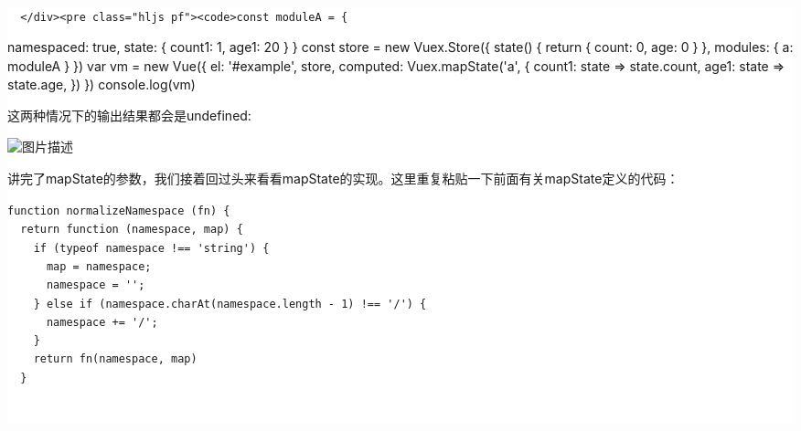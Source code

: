       </div><pre class="hljs pf"><code>const moduleA = {
  namespaced: true,
  <span class="hljs-keyword">state</span>: { count1: <span class="hljs-number">1</span>, age1: <span class="hljs-number">20</span> }
}
const store = new Vuex.Store({
  <span class="hljs-keyword">state</span>() {
    return {
        count: <span class="hljs-number">0</span>, age: <span class="hljs-number">0</span>
    }
  },
  modules: {
    a: moduleA
  }
})
var vm = new Vue({
  el: '<span class="hljs-comment">#example',</span>
  store,
  computed: Vuex.mapState('a', {
     count1: <span class="hljs-keyword">state</span> =&gt; <span class="hljs-keyword">state</span>.count,
     age1: <span class="hljs-keyword">state</span> =&gt; <span class="hljs-keyword">state</span>.age,
  })
})
console.<span class="hljs-keyword">log</span>(vm)</code></pre>
<p>这两种情况下的输出结果都会是undefined:</p>
<p><span class="img-wrap"><img data-src="/img/bVW7KC?w=945&amp;h=481" src="https://static.alili.tech/img/bVW7KC?w=945&amp;h=481" alt="图片描述" title="图片描述" style="cursor: pointer; display: inline;"></span></p>
<p>讲完了mapState的参数，我们接着回过头来看看mapState的实现。这里重复粘贴一下前面有关mapState定义的代码：</p>
<div class="widget-codetool" style="display:none;">
      <div class="widget-codetool--inner">
      <span class="selectCode code-tool" data-toggle="tooltip" data-placement="top" title="" data-original-title="全选"></span>
      <span type="button" class="copyCode code-tool" data-toggle="tooltip" data-placement="top" data-clipboard-text="function normalizeNamespace (fn) {
  return function (namespace, map) {
    if (typeof namespace !== 'string') {
      map = namespace;
      namespace = '';
    } else if (namespace.charAt(namespace.length - 1) !== '/') {
      namespace += '/';
    }
    return fn(namespace, map)
  }
}" title="" data-original-title="复制"></span>
      <span type="button" class="saveToNote code-tool" data-toggle="tooltip" data-placement="top" title="" data-original-title="放进笔记"></span>
      </div>
      </div><pre class="hljs actionscript"><code><span class="hljs-function"><span class="hljs-keyword">function</span> <span class="hljs-title">normalizeNamespace</span> <span class="hljs-params">(fn)</span> </span>{
  <span class="hljs-keyword">return</span> <span class="hljs-function"><span class="hljs-keyword">function</span> <span class="hljs-params">(namespace, map)</span> </span>{
    <span class="hljs-keyword">if</span> (<span class="hljs-keyword">typeof</span> <span class="hljs-keyword">namespace</span> !== <span class="hljs-string">'string'</span>) {
      map = <span class="hljs-keyword">namespace</span>;
      <span class="hljs-keyword">namespace</span> = <span class="hljs-string">''</span>;
    } <span class="hljs-keyword">else</span> <span class="hljs-keyword">if</span> (<span class="hljs-keyword">namespace</span>.charAt(<span class="hljs-keyword">namespace</span>.length - <span class="hljs-number">1</span>) !== <span class="hljs-string">'/'</span>) {
      <span class="hljs-keyword">namespace</span> += <span class="hljs-string">'/'</span>;
    }
    <span class="hljs-keyword">return</span> fn(<span class="hljs-keyword">namespace</span>, map)
  }